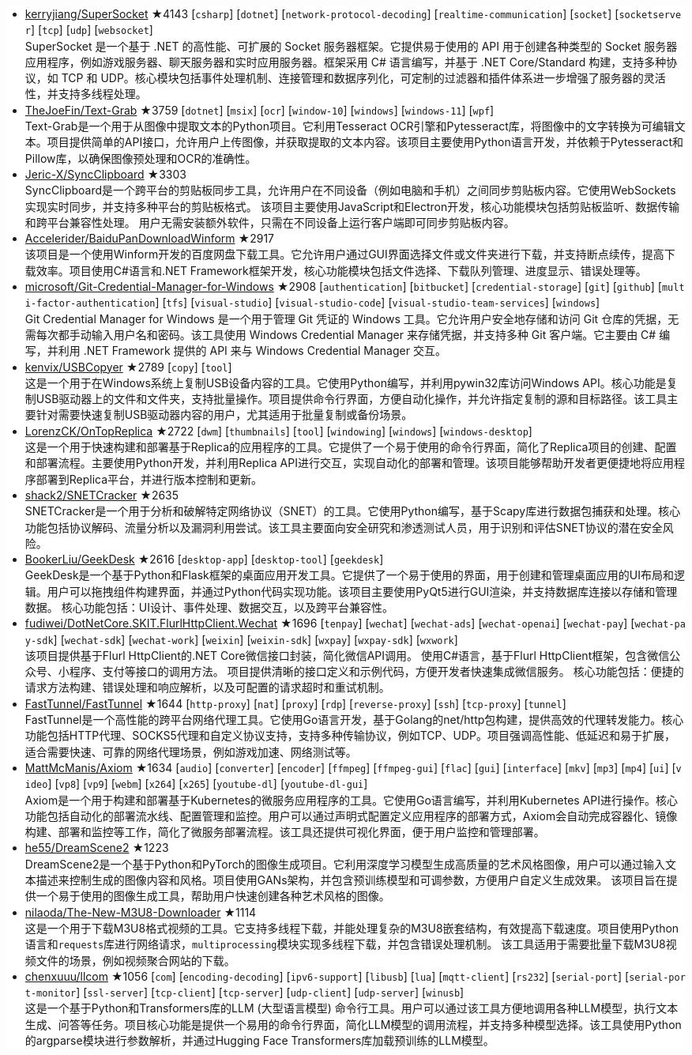 - [kerryjiang/SuperSocket](https://github.com/kerryjiang/SuperSocket) ★4143 [`csharp`] [`dotnet`] [`network-protocol-decoding`] [`realtime-communication`] [`socket`] [`socketserver`] [`tcp`] [`udp`] [`websocket`]  
  SuperSocket 是一个基于 .NET 的高性能、可扩展的 Socket 服务器框架。它提供易于使用的 API 用于创建各种类型的 Socket 服务器应用程序，例如游戏服务器、聊天服务器和实时应用服务器。框架采用 C# 语言编写，并基于 .NET Core/Standard 构建，支持多种协议，如 TCP 和 UDP。核心模块包括事件处理机制、连接管理和数据序列化，可定制的过滤器和插件体系进一步增强了服务器的灵活性，并支持多线程处理。
- [TheJoeFin/Text-Grab](https://github.com/TheJoeFin/Text-Grab) ★3759 [`dotnet`] [`msix`] [`ocr`] [`window-10`] [`windows`] [`windows-11`] [`wpf`]  
  Text-Grab是一个用于从图像中提取文本的Python项目。它利用Tesseract OCR引擎和Pytesseract库，将图像中的文字转换为可编辑文本。项目提供简单的API接口，允许用户上传图像，并获取提取的文本内容。该项目主要使用Python语言开发，并依赖于Pytesseract和Pillow库，以确保图像预处理和OCR的准确性。
- [Jeric-X/SyncClipboard](https://github.com/Jeric-X/SyncClipboard) ★3303  
  SyncClipboard是一个跨平台的剪贴板同步工具，允许用户在不同设备（例如电脑和手机）之间同步剪贴板内容。它使用WebSockets实现实时同步，并支持多种平台的剪贴板格式。  该项目主要使用JavaScript和Electron开发，核心功能模块包括剪贴板监听、数据传输和跨平台兼容性处理。  用户无需安装额外软件，只需在不同设备上运行客户端即可同步剪贴板内容。
- [Accelerider/BaiduPanDownloadWinform](https://github.com/Accelerider/BaiduPanDownloadWinform) ★2917  
  该项目是一个使用Winform开发的百度网盘下载工具。它允许用户通过GUI界面选择文件或文件夹进行下载，并支持断点续传，提高下载效率。项目使用C#语言和.NET Framework框架开发，核心功能模块包括文件选择、下载队列管理、进度显示、错误处理等。
- [microsoft/Git-Credential-Manager-for-Windows](https://github.com/microsoft/Git-Credential-Manager-for-Windows) ★2908 [`authentication`] [`bitbucket`] [`credential-storage`] [`git`] [`github`] [`multi-factor-authentication`] [`tfs`] [`visual-studio`] [`visual-studio-code`] [`visual-studio-team-services`] [`windows`]  
  Git Credential Manager for Windows 是一个用于管理 Git 凭证的 Windows 工具。它允许用户安全地存储和访问 Git 仓库的凭据，无需每次都手动输入用户名和密码。该工具使用 Windows Credential Manager 来存储凭据，并支持多种 Git 客户端。它主要由 C# 编写，并利用 .NET Framework 提供的 API 来与 Windows Credential Manager 交互。
- [kenvix/USBCopyer](https://github.com/kenvix/USBCopyer) ★2789 [`copy`] [`tool`]  
  这是一个用于在Windows系统上复制USB设备内容的工具。它使用Python编写，并利用pywin32库访问Windows API。核心功能是复制USB驱动器上的文件和文件夹，支持批量操作。项目提供命令行界面，方便自动化操作，并允许指定复制的源和目标路径。该工具主要针对需要快速复制USB驱动器内容的用户，尤其适用于批量复制或备份场景。
- [LorenzCK/OnTopReplica](https://github.com/LorenzCK/OnTopReplica) ★2722 [`dwm`] [`thumbnails`] [`tool`] [`windowing`] [`windows`] [`windows-desktop`]  
  这是一个用于快速构建和部署基于Replica的应用程序的工具。它提供了一个易于使用的命令行界面，简化了Replica项目的创建、配置和部署流程。主要使用Python开发，并利用Replica API进行交互，实现自动化的部署和管理。该项目能够帮助开发者更便捷地将应用程序部署到Replica平台，并进行版本控制和更新。
- [shack2/SNETCracker](https://github.com/shack2/SNETCracker) ★2635  
  SNETCracker是一个用于分析和破解特定网络协议（SNET）的工具。它使用Python编写，基于Scapy库进行数据包捕获和处理。核心功能包括协议解码、流量分析以及漏洞利用尝试。该工具主要面向安全研究和渗透测试人员，用于识别和评估SNET协议的潜在安全风险。
- [BookerLiu/GeekDesk](https://github.com/BookerLiu/GeekDesk) ★2616 [`desktop-app`] [`desktop-tool`] [`geekdesk`]  
  GeekDesk是一个基于Python和Flask框架的桌面应用开发工具。它提供了一个易于使用的界面，用于创建和管理桌面应用的UI布局和逻辑。用户可以拖拽组件构建界面，并通过Python代码实现功能。该项目主要使用PyQt5进行GUI渲染，并支持数据库连接以存储和管理数据。  核心功能包括：UI设计、事件处理、数据交互，以及跨平台兼容性。
- [fudiwei/DotNetCore.SKIT.FlurlHttpClient.Wechat](https://github.com/fudiwei/DotNetCore.SKIT.FlurlHttpClient.Wechat) ★1696 [`tenpay`] [`wechat`] [`wechat-ads`] [`wechat-openai`] [`wechat-pay`] [`wechat-pay-sdk`] [`wechat-sdk`] [`wechat-work`] [`weixin`] [`weixin-sdk`] [`wxpay`] [`wxpay-sdk`] [`wxwork`]  
  该项目提供基于Flurl HttpClient的.NET Core微信接口封装，简化微信API调用。 使用C#语言，基于Flurl HttpClient框架，包含微信公众号、小程序、支付等接口的调用方法。  项目提供清晰的接口定义和示例代码，方便开发者快速集成微信服务。  核心功能包括：便捷的请求方法构建、错误处理和响应解析，以及可配置的请求超时和重试机制。
- [FastTunnel/FastTunnel](https://github.com/FastTunnel/FastTunnel) ★1644 [`http-proxy`] [`nat`] [`proxy`] [`rdp`] [`reverse-proxy`] [`ssh`] [`tcp-proxy`] [`tunnel`]  
  FastTunnel是一个高性能的跨平台网络代理工具。它使用Go语言开发，基于Golang的net/http包构建，提供高效的代理转发能力。核心功能包括HTTP代理、SOCKS5代理和自定义协议支持，支持多种传输协议，例如TCP、UDP。项目强调高性能、低延迟和易于扩展，适合需要快速、可靠的网络代理场景，例如游戏加速、网络测试等。
- [MattMcManis/Axiom](https://github.com/MattMcManis/Axiom) ★1634 [`audio`] [`converter`] [`encoder`] [`ffmpeg`] [`ffmpeg-gui`] [`flac`] [`gui`] [`interface`] [`mkv`] [`mp3`] [`mp4`] [`ui`] [`video`] [`vp8`] [`vp9`] [`webm`] [`x264`] [`x265`] [`youtube-dl`] [`youtube-dl-gui`]  
  Axiom是一个用于构建和部署基于Kubernetes的微服务应用程序的工具。它使用Go语言编写，并利用Kubernetes API进行操作。核心功能包括自动化的部署流水线、配置管理和监控。用户可以通过声明式配置定义应用程序的部署方式，Axiom会自动完成容器化、镜像构建、部署和监控等工作，简化了微服务部署流程。该工具还提供可视化界面，便于用户监控和管理部署。
- [he55/DreamScene2](https://github.com/he55/DreamScene2) ★1223  
  DreamScene2是一个基于Python和PyTorch的图像生成项目。它利用深度学习模型生成高质量的艺术风格图像，用户可以通过输入文本描述来控制生成的图像内容和风格。项目使用GANs架构，并包含预训练模型和可调参数，方便用户自定义生成效果。  该项目旨在提供一个易于使用的图像生成工具，帮助用户快速创建各种艺术风格的图像。
- [nilaoda/The-New-M3U8-Downloader](https://github.com/nilaoda/The-New-M3U8-Downloader) ★1114  
  这是一个用于下载M3U8格式视频的工具。它支持多线程下载，并能处理复杂的M3U8嵌套结构，有效提高下载速度。项目使用Python语言和`requests`库进行网络请求，`multiprocessing`模块实现多线程下载，并包含错误处理机制。  该工具适用于需要批量下载M3U8视频文件的场景，例如视频聚合网站的下载。
- [chenxuuu/llcom](https://github.com/chenxuuu/llcom) ★1056 [`com`] [`encoding-decoding`] [`ipv6-support`] [`libusb`] [`lua`] [`mqtt-client`] [`rs232`] [`serial-port`] [`serial-port-monitor`] [`ssl-server`] [`tcp-client`] [`tcp-server`] [`udp-client`] [`udp-server`] [`winusb`]  
  这是一个基于Python和Transformers库的LLM (大型语言模型) 命令行工具。用户可以通过该工具方便地调用各种LLM模型，执行文本生成、问答等任务。项目核心功能是提供一个易用的命令行界面，简化LLM模型的调用流程，并支持多种模型选择。该工具使用Python的argparse模块进行参数解析，并通过Hugging Face Transformers库加载预训练的LLM模型。